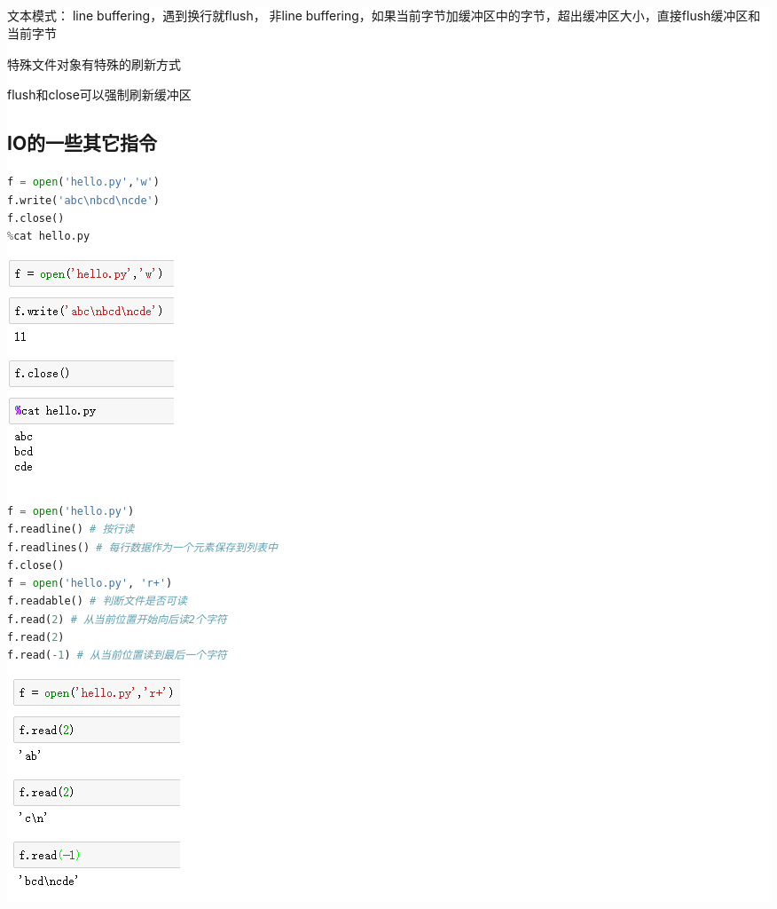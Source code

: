 文本模式： line buffering，遇到换行就flush， 非line buffering，如果当前字节加缓冲区中的字节，超出缓冲区大小，直接flush缓冲区和当前字节

特殊文件对象有特殊的刷新方式

flush和close可以强制刷新缓冲区

## IO的一些其它指令

 ```python
 f = open('hello.py','w')
 f.write('abc\nbcd\ncde')
 f.close()
 %cat hello.py
 ```

![](images/open8.png)

```python
f = open('hello.py')
f.readline() # 按行读
f.readlines() # 每行数据作为一个元素保存到列表中
f.close()
f = open('hello.py', 'r+')
f.readable() # 判断文件是否可读
f.read(2) # 从当前位置开始向后读2个字符
f.read(2)
f.read(-1) # 从当前位置读到最后一个字符
```

![](images/read1.png)
